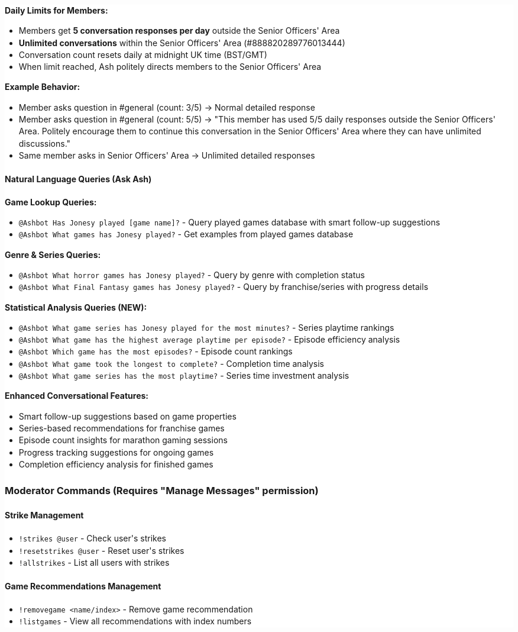 **Daily Limits for Members:**

- Members get **5 conversation responses per day** outside the Senior Officers' Area
- **Unlimited conversations** within the Senior Officers' Area (#888820289776013444)
- Conversation count resets daily at midnight UK time (BST/GMT)
- When limit reached, Ash politely directs members to the Senior Officers' Area

**Example Behavior:**

- Member asks question in #general (count: 3/5) → Normal detailed response
- Member asks question in #general (count: 5/5) → "This member has used 5/5 daily responses outside the Senior Officers' Area. Politely encourage them to continue this conversation in the Senior Officers' Area where they can have unlimited discussions."
- Same member asks in Senior Officers' Area → Unlimited detailed responses

#### Natural Language Queries (Ask Ash)

**Game Lookup Queries:**

- `@Ashbot Has Jonesy played [game name]?` - Query played games database with smart follow-up suggestions
- `@Ashbot What games has Jonesy played?` - Get examples from played games database

**Genre & Series Queries:**

- `@Ashbot What horror games has Jonesy played?` - Query by genre with completion status
- `@Ashbot What Final Fantasy games has Jonesy played?` - Query by franchise/series with progress details

**Statistical Analysis Queries (NEW):**

- `@Ashbot What game series has Jonesy played for the most minutes?` - Series playtime rankings
- `@Ashbot What game has the highest average playtime per episode?` - Episode efficiency analysis
- `@Ashbot Which game has the most episodes?` - Episode count rankings
- `@Ashbot What game took the longest to complete?` - Completion time analysis
- `@Ashbot What game series has the most playtime?` - Series time investment analysis

**Enhanced Conversational Features:**

- Smart follow-up suggestions based on game properties
- Series-based recommendations for franchise games
- Episode count insights for marathon gaming sessions
- Progress tracking suggestions for ongoing games
- Completion efficiency analysis for finished games

### Moderator Commands (Requires "Manage Messages" permission)

#### Strike Management

- `!strikes @user` - Check user's strikes
- `!resetstrikes @user` - Reset user's strikes
- `!allstrikes` - List all users with strikes

#### Game Recommendations Management

- `!removegame <name/index>` - Remove game recommendation
- `!listgames` - View all recommendations with index numbers
